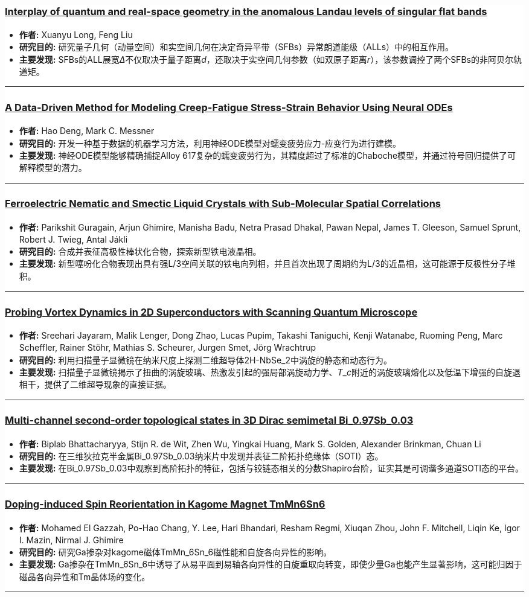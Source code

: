 ### [Interplay of quantum and real-space geometry in the anomalous Landau levels of singular flat bands](http://arxiv.org/abs/2505.03024v1)
- **作者:** Xuanyu Long, Feng Liu
- **研究目的:** 研究量子几何（动量空间）和实空间几何在决定奇异平带（SFBs）异常朗道能级（ALLs）中的相互作用。
- **主要发现:** SFBs的ALL展宽$\Delta$不仅取决于量子距离$d$，还取决于实空间几何参数（如双原子距离$r$），该参数调控了两个SFBs的非阿贝尔轨道矩。

---

### [A Data-Driven Method for Modeling Creep-Fatigue Stress-Strain Behavior Using Neural ODEs](http://arxiv.org/abs/2505.03021v1)
- **作者:** Hao Deng, Mark C. Messner
- **研究目的:** 开发一种基于数据的机器学习方法，利用神经ODE模型对蠕变疲劳应力-应变行为进行建模。
- **主要发现:** 神经ODE模型能够精确捕捉Alloy 617复杂的蠕变疲劳行为，其精度超过了标准的Chaboche模型，并通过符号回归提供了可解释模型的潜力。

---

### [Ferroelectric Nematic and Smectic Liquid Crystals with Sub-Molecular Spatial Correlations](http://arxiv.org/abs/2505.03009v1)
- **作者:** Parikshit Guragain, Arjun Ghimire, Manisha Badu, Netra Prasad Dhakal, Pawan Nepal, James T. Gleeson, Samuel Sprunt, Robert J. Twieg, Antal Jákli
- **研究目的:** 合成并表征高极性棒状化合物，探索新型铁电液晶相。
- **主要发现:** 新型噻吩化合物表现出具有强L/3空间关联的铁电向列相，并且首次出现了周期约为L/3的近晶相，这可能源于反极性分子堆积。

---

### [Probing Vortex Dynamics in 2D Superconductors with Scanning Quantum Microscope](http://arxiv.org/abs/2505.03003v1)
- **作者:** Sreehari Jayaram, Malik Lenger, Dong Zhao, Lucas Pupim, Takashi Taniguchi, Kenji Watanabe, Ruoming Peng, Marc Scheffler, Rainer Stöhr, Mathias S. Scheurer, Jurgen Smet, Jörg Wrachtrup
- **研究目的:** 利用扫描量子显微镜在纳米尺度上探测二维超导体2H-NbSe$\_2$中涡旋的静态和动态行为。
- **主要发现:** 扫描量子显微镜揭示了扭曲的涡旋玻璃、热激发引起的强局部涡旋动力学、$T\_c$附近的涡旋玻璃熔化以及低温下增强的自旋退相干，提供了二维超导现象的直接证据。

---

### [Multi-channel second-order topological states in 3D Dirac semimetal Bi$\_{0.97}$Sb$\_{0.03}$](http://arxiv.org/abs/2505.02995v1)
- **作者:** Biplab Bhattacharyya, Stijn R. de Wit, Zhen Wu, Yingkai Huang, Mark S. Golden, Alexander Brinkman, Chuan Li
- **研究目的:** 在三维狄拉克半金属Bi$\_{0.97}$Sb$\_{0.03}$纳米片中发现并表征二阶拓扑绝缘体（SOTI）态。
- **主要发现:** 在Bi$\_{0.97}$Sb$\_{0.03}$中观察到高阶拓扑的特征，包括与铰链态相关的分数Shapiro台阶，证实其是可调谐多通道SOTI态的平台。

---

### [Doping-induced Spin Reorientation in Kagome Magnet TmMn6Sn6](http://arxiv.org/abs/2505.02936v1)
- **作者:** Mohamed El Gazzah, Po-Hao Chang, Y. Lee, Hari Bhandari, Resham Regmi, Xiuqan Zhou, John F. Mitchell, Liqin Ke, Igor I. Mazin, Nirmal J. Ghimire
- **研究目的:** 研究Ga掺杂对kagome磁体TmMn$\_6$Sn$\_6$磁性能和自旋各向异性的影响。
- **主要发现:** Ga掺杂在TmMn$\_6$Sn$\_6$中诱导了从易平面到易轴各向异性的自旋重取向转变，即使少量Ga也能产生显著影响，这可能归因于磁晶各向异性和Tm晶体场的变化。

---